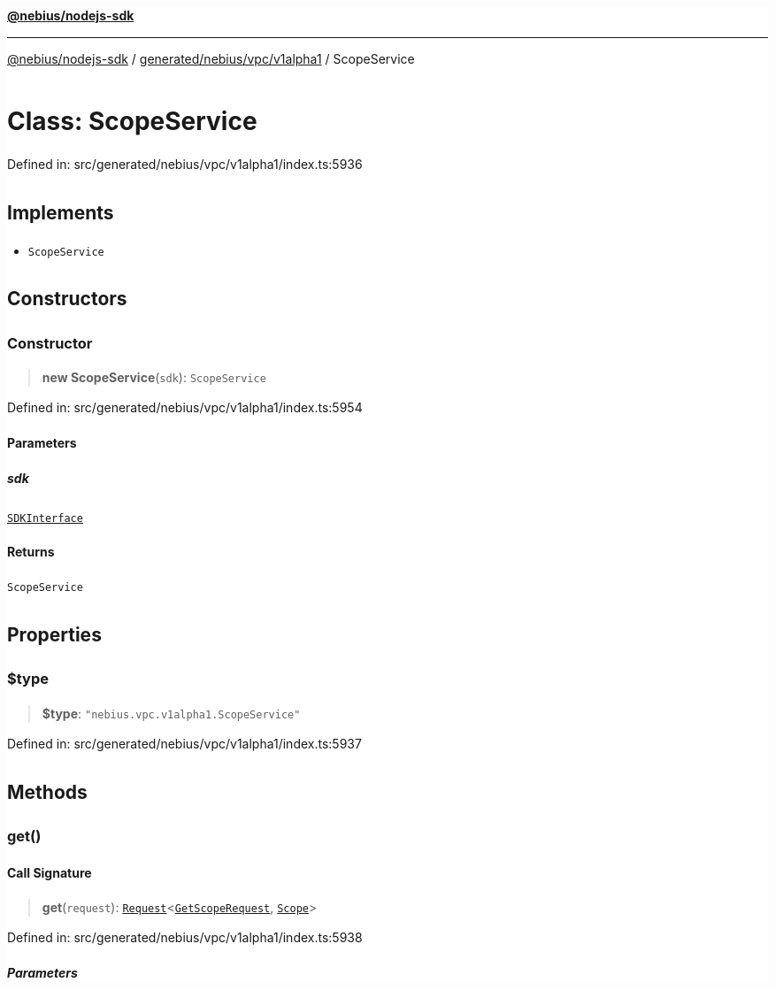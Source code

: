 [**@nebius/nodejs-sdk**](../../../../../README.md)

---

[@nebius/nodejs-sdk](../../../../../README.md) / [generated/nebius/vpc/v1alpha1](../README.md) / ScopeService

# Class: ScopeService

Defined in: src/generated/nebius/vpc/v1alpha1/index.ts:5936

## Implements

- `ScopeService`

## Constructors

### Constructor

> **new ScopeService**(`sdk`): `ScopeService`

Defined in: src/generated/nebius/vpc/v1alpha1/index.ts:5954

#### Parameters

##### sdk

[`SDKInterface`](../../../../../sdk/interfaces/SDKInterface.md)

#### Returns

`ScopeService`

## Properties

### $type

> **$type**: `"nebius.vpc.v1alpha1.ScopeService"`

Defined in: src/generated/nebius/vpc/v1alpha1/index.ts:5937

## Methods

### get()

#### Call Signature

> **get**(`request`): [`Request`](../../../../../runtime/request/classes/Request.md)\<[`GetScopeRequest`](../interfaces/GetScopeRequest.md), [`Scope`](../interfaces/Scope.md)\>

Defined in: src/generated/nebius/vpc/v1alpha1/index.ts:5938

##### Parameters
